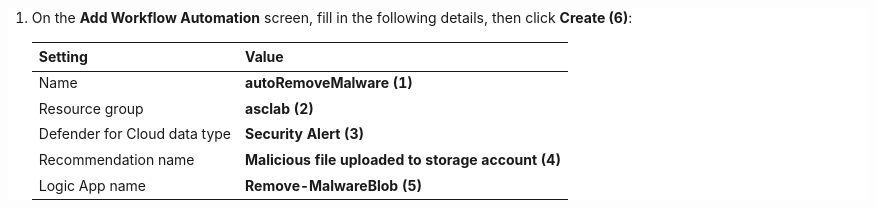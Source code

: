 1. On the **Add Workflow Automation** screen, fill in the following details, then click **Create (6)**:

   | Setting  | Value |
   -----------|---------
   | Name | **autoRemoveMalware (1)** |
   | Resource group | **asclab (2)** |
   | Defender for Cloud data type | **Security Alert (3)** |
   | Recommendation name| **Malicious file uploaded to storage account (4)** |
   | Logic App name | **Remove-MalwareBlob (5)** |
